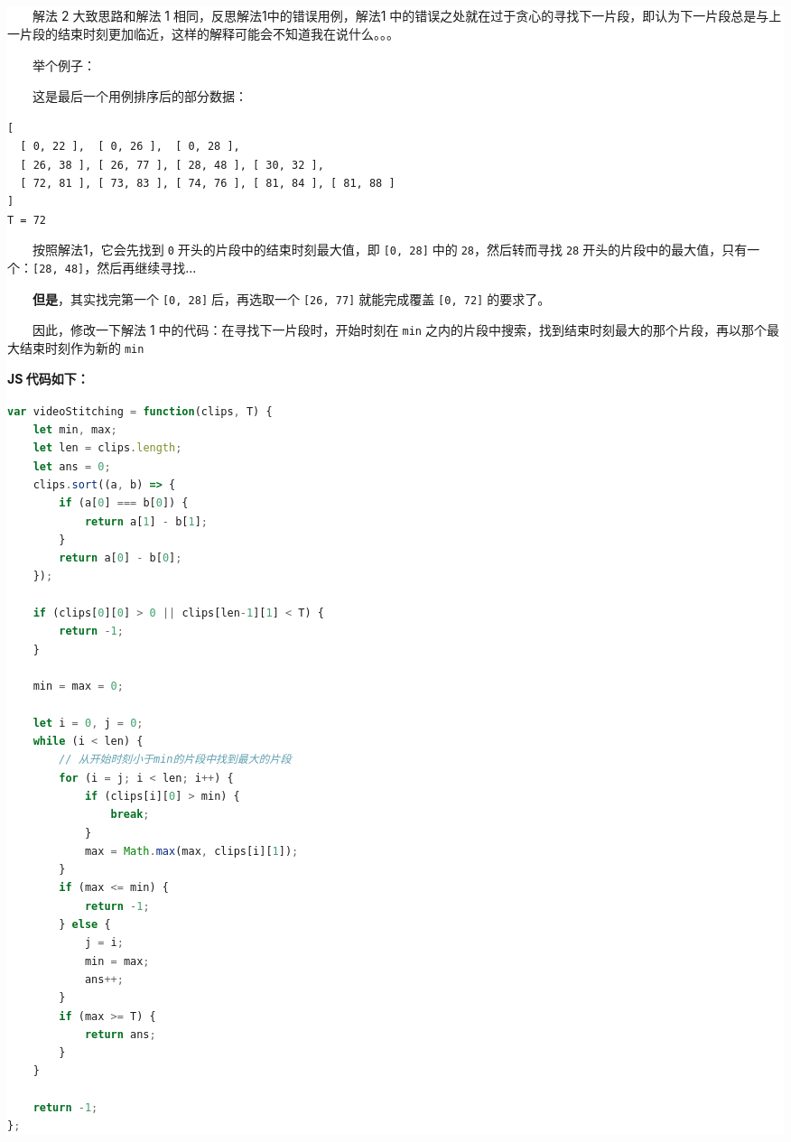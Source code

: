 &emsp;&emsp;解法 2 大致思路和解法 1 相同，反思解法1中的错误用例，解法1 中的错误之处就在过于贪心的寻找下一片段，即认为下一片段总是与上一片段的结束时刻更加临近，这样的解释可能会不知道我在说什么。。。

&emsp;&emsp;举个例子：

&emsp;&emsp;这是最后一个用例排序后的部分数据：

```
[
  [ 0, 22 ],  [ 0, 26 ],  [ 0, 28 ],  
  [ 26, 38 ], [ 26, 77 ], [ 28, 48 ], [ 30, 32 ],
  [ 72, 81 ], [ 73, 83 ], [ 74, 76 ], [ 81, 84 ], [ 81, 88 ]
]
T = 72
```

&emsp;&emsp;按照解法1，它会先找到 `0` 开头的片段中的结束时刻最大值，即 `[0, 28]` 中的 `28`，然后转而寻找 `28` 开头的片段中的最大值，只有一个：`[28, 48]`，然后再继续寻找...

&emsp;&emsp;**但是**，其实找完第一个 `[0, 28]` 后，再选取一个 `[26, 77]` 就能完成覆盖 `[0, 72]` 的要求了。

&emsp;&emsp;因此，修改一下解法 1 中的代码：在寻找下一片段时，开始时刻在 `min` 之内的片段中搜索，找到结束时刻最大的那个片段，再以那个最大结束时刻作为新的 `min`



**JS 代码如下：**

```js
var videoStitching = function(clips, T) {
    let min, max;
    let len = clips.length;
    let ans = 0;
    clips.sort((a, b) => {
        if (a[0] === b[0]) {
            return a[1] - b[1];
        }
        return a[0] - b[0];
    });

    if (clips[0][0] > 0 || clips[len-1][1] < T) {
        return -1;
    }

    min = max = 0;

    let i = 0, j = 0;
    while (i < len) {
        // 从开始时刻小于min的片段中找到最大的片段
        for (i = j; i < len; i++) {
            if (clips[i][0] > min) {
                break;
            }
            max = Math.max(max, clips[i][1]);
        }
        if (max <= min) {
            return -1;
        } else {
            j = i;
            min = max;
            ans++;
        }
        if (max >= T) {
            return ans;
        }
    }

    return -1;
};
```